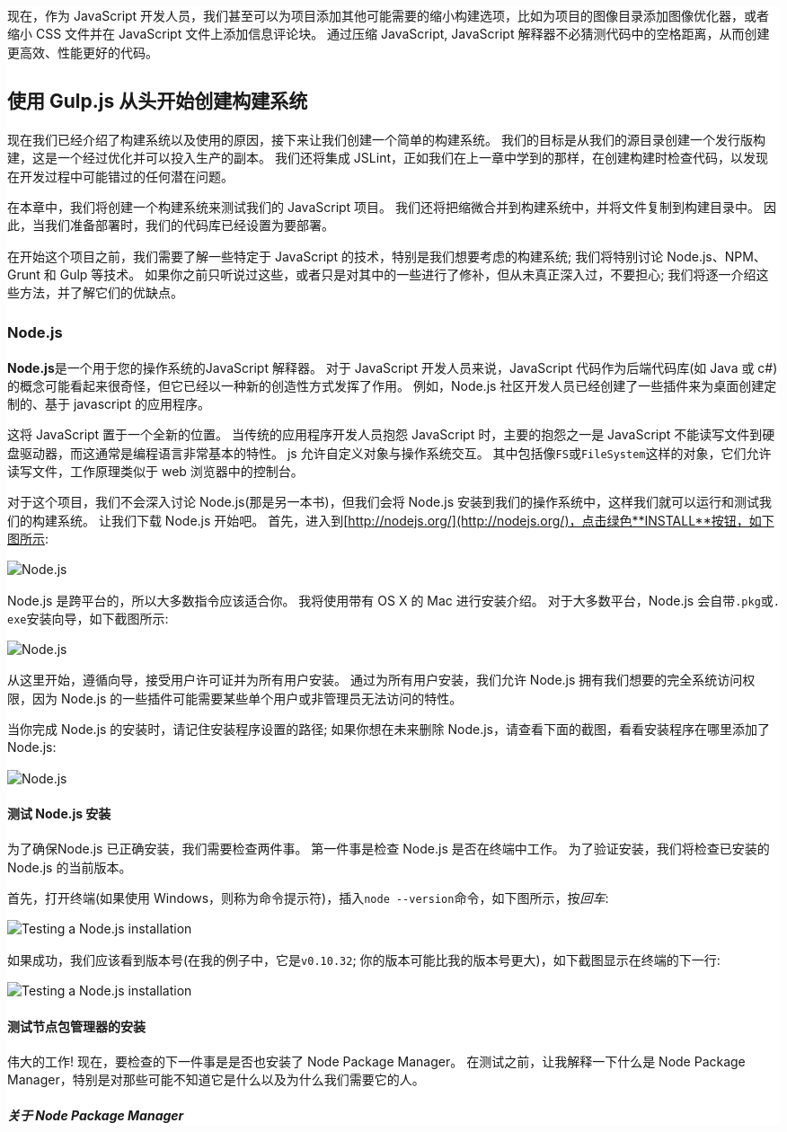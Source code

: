 现在，作为 JavaScript 开发人员，我们甚至可以为项目添加其他可能需要的缩小构建选项，比如为项目的图像目录添加图像优化器，或者缩小 CSS 文件并在 JavaScript 文件上添加信息评论块。 通过压缩 JavaScript, JavaScript 解释器不必猜测代码中的空格距离，从而创建更高效、性能更好的代码。

## 使用 Gulp.js 从头开始创建构建系统

现在我们已经介绍了构建系统以及使用的原因，接下来让我们创建一个简单的构建系统。 我们的目标是从我们的源目录创建一个发行版构建，这是一个经过优化并可以投入生产的副本。 我们还将集成 JSLint，正如我们在上一章中学到的那样，在创建构建时检查代码，以发现在开发过程中可能错过的任何潜在问题。

在本章中，我们将创建一个构建系统来测试我们的 JavaScript 项目。 我们还将把缩微合并到构建系统中，并将文件复制到构建目录中。 因此，当我们准备部署时，我们的代码库已经设置为要部署。

在开始这个项目之前，我们需要了解一些特定于 JavaScript 的技术，特别是我们想要考虑的构建系统; 我们将特别讨论 Node.js、NPM、Grunt 和 Gulp 等技术。 如果你之前只听说过这些，或者只是对其中的一些进行了修补，但从未真正深入过，不要担心; 我们将逐一介绍这些方法，并了解它们的优缺点。

### Node.js

**Node.js**是一个用于您的操作系统的JavaScript 解释器。 对于 JavaScript 开发人员来说，JavaScript 代码作为后端代码库(如 Java 或 c#)的概念可能看起来很奇怪，但它已经以一种新的创造性方式发挥了作用。 例如，Node.js 社区开发人员已经创建了一些插件来为桌面创建定制的、基于 javascript 的应用程序。

这将 JavaScript 置于一个全新的位置。 当传统的应用程序开发人员抱怨 JavaScript 时，主要的抱怨之一是 JavaScript 不能读写文件到硬盘驱动器，而这通常是编程语言非常基本的特性。 js 允许自定义对象与操作系统交互。 其中包括像`FS`或`FileSystem`这样的对象，它们允许读写文件，工作原理类似于 web 浏览器中的控制台。

对于这个项目，我们不会深入讨论 Node.js(那是另一本书)，但我们会将 Node.js 安装到我们的操作系统中，这样我们就可以运行和测试我们的构建系统。 让我们下载 Node.js 开始吧。 首先，进入到[http://nodejs.org/](http://nodejs.org/)，点击绿色**INSTALL**按钮，如下图所示:

![Node.js](graphics/7296OS_03_03.jpg)

Node.js 是跨平台的，所以大多数指令应该适合你。 我将使用带有 OS X 的 Mac 进行安装介绍。 对于大多数平台，Node.js 会自带`.pkg`或`.exe`安装向导，如下截图所示:

![Node.js](graphics/7296OS_03_04.jpg)

从这里开始，遵循向导，接受用户许可证并为所有用户安装。 通过为所有用户安装，我们允许 Node.js 拥有我们想要的完全系统访问权限，因为 Node.js 的一些插件可能需要某些单个用户或非管理员无法访问的特性。

当你完成 Node.js 的安装时，请记住安装程序设置的路径; 如果你想在未来删除 Node.js，请查看下面的截图，看看安装程序在哪里添加了 Node.js:

![Node.js](graphics/7296OS_03_05.jpg)

#### 测试 Node.js 安装

为了确保Node.js 已正确安装，我们需要检查两件事。 第一件事是检查 Node.js 是否在终端中工作。 为了验证安装，我们将检查已安装的 Node.js 的当前版本。

首先，打开终端(如果使用 Windows，则称为命令提示符)，插入`node --version`命令，如下图所示，按*回车*:

![Testing a Node.js installation](graphics/7296OS_03_06.jpg)

如果成功，我们应该看到版本号(在我的例子中，它是`v0.10.32`; 你的版本可能比我的版本号更大)，如下截图显示在终端的下一行:

![Testing a Node.js installation](graphics/7296OS_03_07.jpg)

#### 测试节点包管理器的安装

伟大的工作! 现在，要检查的下一件事是是否也安装了 Node Package Manager。 在测试之前，让我解释一下什么是 Node Package Manager，特别是对那些可能不知道它是什么以及为什么我们需要它的人。

##### 关于 Node Package Manager
